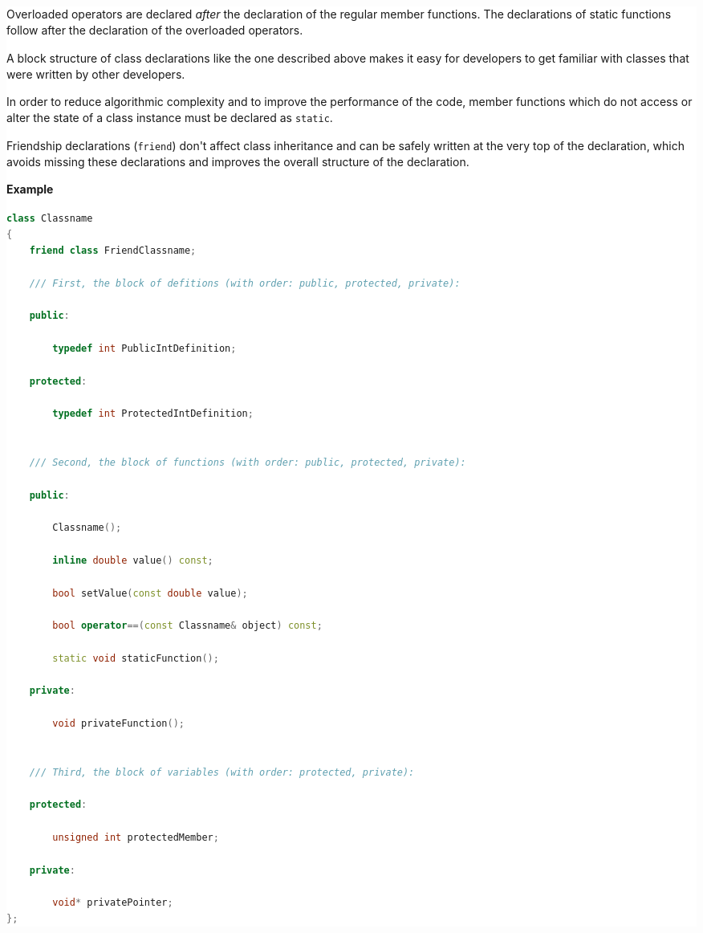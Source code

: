Overloaded operators are declared *after* the declaration of the regular member functions. The
declarations of static functions follow after the declaration of the overloaded operators.

A block structure of class declarations like the one described above makes it easy for developers to
get familiar with classes that were written by other developers.

In order to reduce algorithmic complexity and to improve the performance of the code, member
functions which do not access or alter the state of a class instance must be declared as `static`.

Friendship declarations (`friend`) don't affect class inheritance and can be safely written at the
very top of the declaration, which avoids missing these declarations and improves the overall
structure of the declaration.

**Example**

```cpp
class Classname
{
	friend class FriendClassname;

	/// First, the block of defitions (with order: public, protected, private):

	public:

		typedef int PublicIntDefinition;

	protected:

		typedef int ProtectedIntDefinition;


	/// Second, the block of functions (with order: public, protected, private):

	public:

		Classname();

		inline double value() const;

		bool setValue(const double value);

		bool operator==(const Classname& object) const;

		static void staticFunction();

	private:

		void privateFunction();


	/// Third, the block of variables (with order: protected, private):

	protected:

		unsigned int protectedMember;

	private:

		void* privatePointer;
};
```
